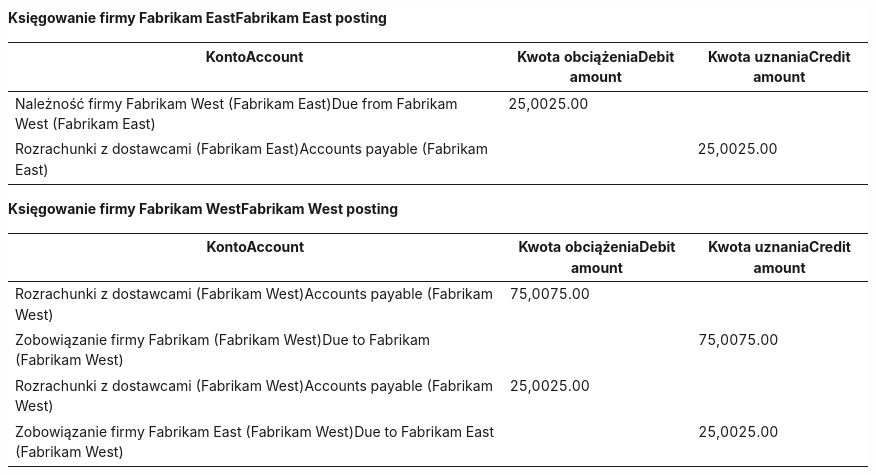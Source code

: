 <span data-ttu-id="f8d73-418">**Księgowanie firmy Fabrikam East**</span><span class="sxs-lookup"><span data-stu-id="f8d73-418">**Fabrikam East posting**</span></span>

| <span data-ttu-id="f8d73-419">Konto</span><span class="sxs-lookup"><span data-stu-id="f8d73-419">Account</span></span>                                | <span data-ttu-id="f8d73-420">Kwota obciążenia</span><span class="sxs-lookup"><span data-stu-id="f8d73-420">Debit amount</span></span> | <span data-ttu-id="f8d73-421">Kwota uznania</span><span class="sxs-lookup"><span data-stu-id="f8d73-421">Credit amount</span></span> |
|----------------------------------------|--------------|---------------|
| <span data-ttu-id="f8d73-422">Należność firmy Fabrikam West (Fabrikam East)</span><span class="sxs-lookup"><span data-stu-id="f8d73-422">Due from Fabrikam West (Fabrikam East)</span></span> | <span data-ttu-id="f8d73-423">25,00</span><span class="sxs-lookup"><span data-stu-id="f8d73-423">25.00</span></span>        |               |
| <span data-ttu-id="f8d73-424">Rozrachunki z dostawcami (Fabrikam East)</span><span class="sxs-lookup"><span data-stu-id="f8d73-424">Accounts payable (Fabrikam East)</span></span>       |              | <span data-ttu-id="f8d73-425">25,00</span><span class="sxs-lookup"><span data-stu-id="f8d73-425">25.00</span></span>         |

<span data-ttu-id="f8d73-426">**Księgowanie firmy Fabrikam West**</span><span class="sxs-lookup"><span data-stu-id="f8d73-426">**Fabrikam West posting**</span></span>

| <span data-ttu-id="f8d73-427">Konto</span><span class="sxs-lookup"><span data-stu-id="f8d73-427">Account</span></span>                              | <span data-ttu-id="f8d73-428">Kwota obciążenia</span><span class="sxs-lookup"><span data-stu-id="f8d73-428">Debit amount</span></span> | <span data-ttu-id="f8d73-429">Kwota uznania</span><span class="sxs-lookup"><span data-stu-id="f8d73-429">Credit amount</span></span> |
|--------------------------------------|--------------|---------------|
| <span data-ttu-id="f8d73-430">Rozrachunki z dostawcami (Fabrikam West)</span><span class="sxs-lookup"><span data-stu-id="f8d73-430">Accounts payable (Fabrikam West)</span></span>     | <span data-ttu-id="f8d73-431">75,00</span><span class="sxs-lookup"><span data-stu-id="f8d73-431">75.00</span></span>        |               |
| <span data-ttu-id="f8d73-432">Zobowiązanie firmy Fabrikam (Fabrikam West)</span><span class="sxs-lookup"><span data-stu-id="f8d73-432">Due to Fabrikam (Fabrikam West)</span></span>      |              | <span data-ttu-id="f8d73-433">75,00</span><span class="sxs-lookup"><span data-stu-id="f8d73-433">75.00</span></span>         |
| <span data-ttu-id="f8d73-434">Rozrachunki z dostawcami (Fabrikam West)</span><span class="sxs-lookup"><span data-stu-id="f8d73-434">Accounts payable (Fabrikam West)</span></span>     | <span data-ttu-id="f8d73-435">25,00</span><span class="sxs-lookup"><span data-stu-id="f8d73-435">25.00</span></span>        |               |
| <span data-ttu-id="f8d73-436">Zobowiązanie firmy Fabrikam East (Fabrikam West)</span><span class="sxs-lookup"><span data-stu-id="f8d73-436">Due to Fabrikam East (Fabrikam West)</span></span> |              | <span data-ttu-id="f8d73-437">25,00</span><span class="sxs-lookup"><span data-stu-id="f8d73-437">25.00</span></span>         |







